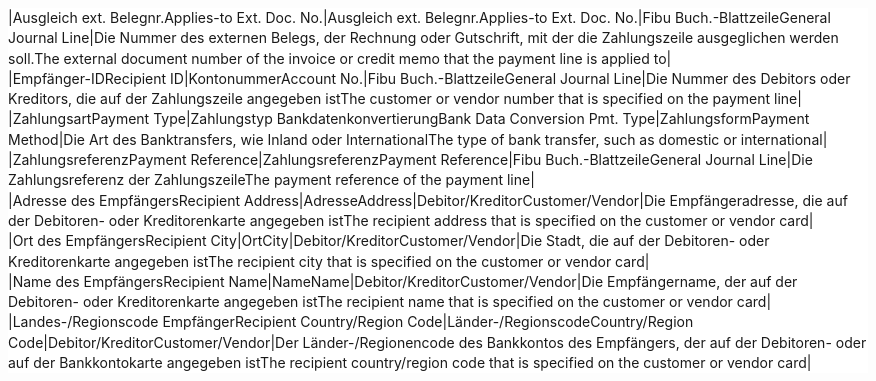 |<span data-ttu-id="8b88e-143">Ausgleich ext. Belegnr.</span><span class="sxs-lookup"><span data-stu-id="8b88e-143">Applies-to Ext. Doc. No.</span></span>|<span data-ttu-id="8b88e-144">Ausgleich ext. Belegnr.</span><span class="sxs-lookup"><span data-stu-id="8b88e-144">Applies-to Ext. Doc. No.</span></span>|<span data-ttu-id="8b88e-145">Fibu Buch.-Blattzeile</span><span class="sxs-lookup"><span data-stu-id="8b88e-145">General Journal Line</span></span>|<span data-ttu-id="8b88e-146">Die Nummer des externen Belegs, der Rechnung oder Gutschrift, mit der die Zahlungszeile ausgeglichen werden soll.</span><span class="sxs-lookup"><span data-stu-id="8b88e-146">The external document number of the invoice or credit memo that the payment line is applied to</span></span>|  
|<span data-ttu-id="8b88e-147">Empfänger-ID</span><span class="sxs-lookup"><span data-stu-id="8b88e-147">Recipient ID</span></span>|<span data-ttu-id="8b88e-148">Kontonummer</span><span class="sxs-lookup"><span data-stu-id="8b88e-148">Account No.</span></span>|<span data-ttu-id="8b88e-149">Fibu Buch.-Blattzeile</span><span class="sxs-lookup"><span data-stu-id="8b88e-149">General Journal Line</span></span>|<span data-ttu-id="8b88e-150">Die Nummer des Debitors oder Kreditors, die auf der Zahlungszeile angegeben ist</span><span class="sxs-lookup"><span data-stu-id="8b88e-150">The customer or vendor number that is specified on the payment line</span></span>|  
|<span data-ttu-id="8b88e-151">Zahlungsart</span><span class="sxs-lookup"><span data-stu-id="8b88e-151">Payment Type</span></span>|<span data-ttu-id="8b88e-152">Zahlungstyp Bankdatenkonvertierung</span><span class="sxs-lookup"><span data-stu-id="8b88e-152">Bank Data Conversion Pmt. Type</span></span>|<span data-ttu-id="8b88e-153">Zahlungsform</span><span class="sxs-lookup"><span data-stu-id="8b88e-153">Payment Method</span></span>|<span data-ttu-id="8b88e-154">Die Art des Banktransfers, wie Inland oder International</span><span class="sxs-lookup"><span data-stu-id="8b88e-154">The type of bank transfer, such as domestic or international</span></span>|  
|<span data-ttu-id="8b88e-155">Zahlungsreferenz</span><span class="sxs-lookup"><span data-stu-id="8b88e-155">Payment Reference</span></span>|<span data-ttu-id="8b88e-156">Zahlungsreferenz</span><span class="sxs-lookup"><span data-stu-id="8b88e-156">Payment Reference</span></span>|<span data-ttu-id="8b88e-157">Fibu Buch.-Blattzeile</span><span class="sxs-lookup"><span data-stu-id="8b88e-157">General Journal Line</span></span>|<span data-ttu-id="8b88e-158">Die Zahlungsreferenz der Zahlungszeile</span><span class="sxs-lookup"><span data-stu-id="8b88e-158">The payment reference of the payment line</span></span>|  
|<span data-ttu-id="8b88e-159">Adresse des Empfängers</span><span class="sxs-lookup"><span data-stu-id="8b88e-159">Recipient Address</span></span>|<span data-ttu-id="8b88e-160">Adresse</span><span class="sxs-lookup"><span data-stu-id="8b88e-160">Address</span></span>|<span data-ttu-id="8b88e-161">Debitor/Kreditor</span><span class="sxs-lookup"><span data-stu-id="8b88e-161">Customer/Vendor</span></span>|<span data-ttu-id="8b88e-162">Die Empfängeradresse, die auf der Debitoren- oder Kreditorenkarte angegeben ist</span><span class="sxs-lookup"><span data-stu-id="8b88e-162">The recipient address that is specified on the customer or vendor card</span></span>|  
|<span data-ttu-id="8b88e-163">Ort des Empfängers</span><span class="sxs-lookup"><span data-stu-id="8b88e-163">Recipient City</span></span>|<span data-ttu-id="8b88e-164">Ort</span><span class="sxs-lookup"><span data-stu-id="8b88e-164">City</span></span>|<span data-ttu-id="8b88e-165">Debitor/Kreditor</span><span class="sxs-lookup"><span data-stu-id="8b88e-165">Customer/Vendor</span></span>|<span data-ttu-id="8b88e-166">Die Stadt, die auf der Debitoren- oder Kreditorenkarte angegeben ist</span><span class="sxs-lookup"><span data-stu-id="8b88e-166">The recipient city that is specified on the customer or vendor card</span></span>|  
|<span data-ttu-id="8b88e-167">Name des Empfängers</span><span class="sxs-lookup"><span data-stu-id="8b88e-167">Recipient Name</span></span>|<span data-ttu-id="8b88e-168">Name</span><span class="sxs-lookup"><span data-stu-id="8b88e-168">Name</span></span>|<span data-ttu-id="8b88e-169">Debitor/Kreditor</span><span class="sxs-lookup"><span data-stu-id="8b88e-169">Customer/Vendor</span></span>|<span data-ttu-id="8b88e-170">Die Empfängername, der auf der Debitoren- oder Kreditorenkarte angegeben ist</span><span class="sxs-lookup"><span data-stu-id="8b88e-170">The recipient name that is specified on the customer or vendor card</span></span>|  
|<span data-ttu-id="8b88e-171">Landes-/Regionscode Empfänger</span><span class="sxs-lookup"><span data-stu-id="8b88e-171">Recipient Country/Region Code</span></span>|<span data-ttu-id="8b88e-172">Länder-/Regionscode</span><span class="sxs-lookup"><span data-stu-id="8b88e-172">Country/Region Code</span></span>|<span data-ttu-id="8b88e-173">Debitor/Kreditor</span><span class="sxs-lookup"><span data-stu-id="8b88e-173">Customer/Vendor</span></span>|<span data-ttu-id="8b88e-174">Der Länder-/Regionencode des Bankkontos des Empfängers, der auf der Debitoren- oder auf der Bankkontokarte angegeben ist</span><span class="sxs-lookup"><span data-stu-id="8b88e-174">The recipient country/region code that is specified on the customer or vendor card</span></span>|  